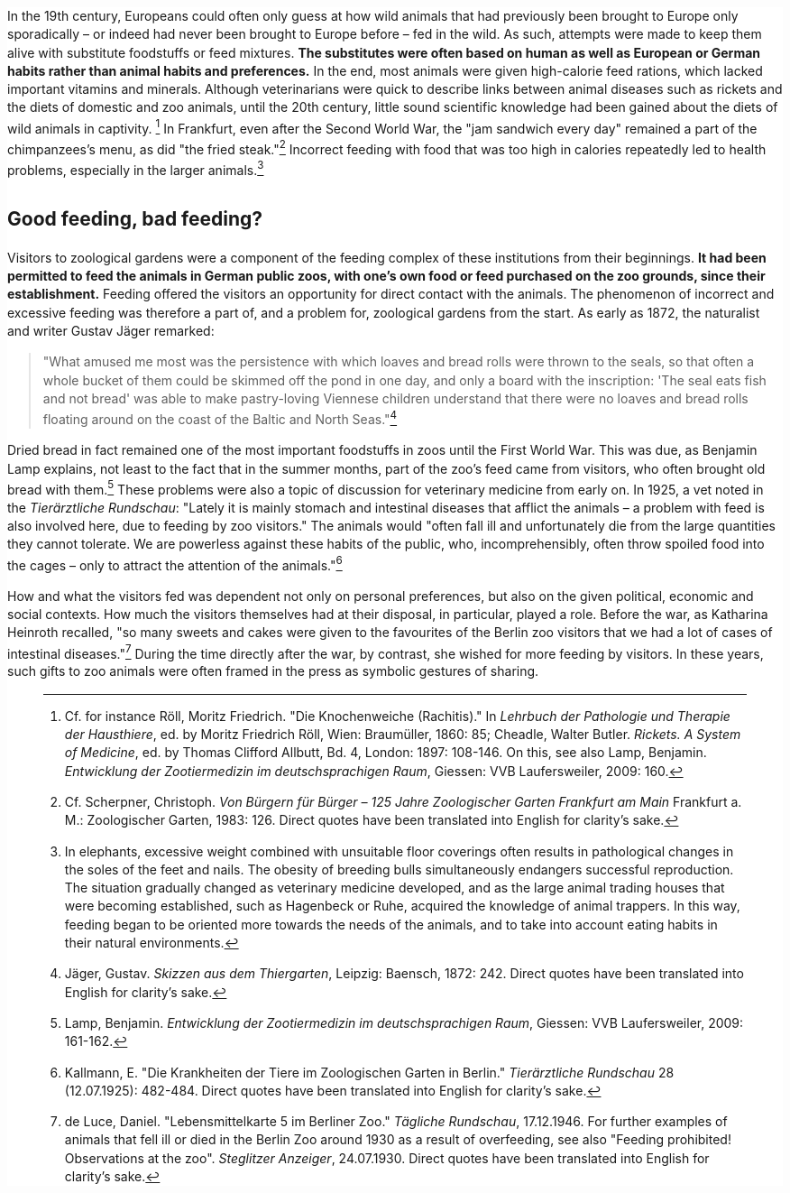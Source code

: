 In the 19th century, Europeans could often only guess at how wild animals that had previously been brought to Europe only sporadically – or indeed had never been brought to Europe before – fed in the wild. As such, attempts were made to keep them alive with substitute foodstuffs or feed mixtures. **The substitutes were often based on human as well as European or German habits rather than animal habits and preferences.** In the end, most animals were given high-calorie feed rations, which lacked important vitamins and minerals. Although veterinarians were quick to describe links between animal diseases such as rickets and the diets of domestic and zoo animals, until the 20th century, little sound scientific knowledge had been gained about the diets of wild animals in captivity. [^5] In Frankfurt, even after the Second World War, the "jam sandwich every day" remained a part of the chimpanzees’s menu, as did "the fried steak."[^6] Incorrect feeding with food that was too high in calories repeatedly led to health problems, especially in the larger animals.[^7]

## Good feeding, bad feeding?

Visitors to zoological gardens were a component of the feeding complex of these institutions from their beginnings. **It had been permitted to feed the animals in German public zoos, with one’s own food or feed purchased on the zoo grounds, since their establishment.** Feeding offered the visitors an opportunity for direct contact with the animals. The phenomenon of incorrect and excessive feeding was therefore a part of, and a problem for, zoological gardens from the start. As early as 1872, the naturalist and writer Gustav Jäger remarked:

>"What amused me most was the persistence with which loaves and bread rolls were thrown to the seals, so that often a whole bucket of them could be skimmed off the pond in one day, and only a board with the inscription: 'The seal eats fish and not bread' was able to make pastry-loving Viennese children understand that there were no loaves and bread rolls floating around on the coast of the Baltic and North Seas."[^8]

Dried bread in fact remained one of the most important foodstuffs in zoos until the First World War. This was due, as Benjamin Lamp explains, not least to the fact that in the summer months, part of the zoo’s feed came from visitors, who often brought old bread with them.[^9] These problems were also a topic of discussion for veterinary medicine from early on. In 1925, a vet noted in the _Tierärztliche Rundschau_: "Lately it is mainly stomach and intestinal diseases that afflict the animals – a problem with feed is also involved here, due to feeding by zoo visitors." The animals would "often fall ill and unfortunately die from the large quantities they cannot tolerate. We are powerless against these habits of the public, who, incomprehensibly, often throw spoiled food into the cages – only to attract the attention of the animals."[^10]

How and what the visitors fed was dependent not only on personal preferences, but also on the given political, economic and social contexts. How much the visitors themselves had at their disposal, in particular, played a role. Before the war, as Katharina Heinroth recalled, "so many sweets and cakes were given to the favourites of the Berlin zoo visitors that we had a lot of cases of intestinal diseases."[^11] During the time directly after the war, by contrast, she wished for more feeding by visitors. In these years, such gifts to zoo animals were often framed in the press as symbolic gestures of sharing.

<figure>


[^1]: The plots for growing vegetables disappeared from the zoo as early as 1950: "We have a lot of plans for the spring; the gardening should stop now, because the food supply situation here in Berlin has improved fundamentally for the population, so that vegetables can now be bought at the markets again. We can now arrange our grounds prettily again." K. Heinroth to U. Bergman, 07.03.1950, AZGB N 4/12. Direct quotes have been translated into English for clarity’s sake.
[^2]: The German original uses masculine terms here because existing sources only document men in these professions.
[^3]: Cf. Lamp, Benjamin. _Entwicklung der Zootiermedizin im deutschsprachigen Raum_. Giessen: VVB Laufersweiler, 2009: 160. In addition, suitable food was not always available due to limited transportation possibilities and a lack of cooling technology, so that it was necessary to accustom the animals to substitute foodstuffs.
[^4]: Reiß, Christian. "Wie die Zoologie das Füttern lernte. Die Ernährung von Tieren in der Zoologie im 19. Jahrhundert". _Berichte zur Wissenschaftsgeschichte_ 35, no. 4 (2012): 286-299. https://doi.org/10.1002/bewi.201201586. Cf. also Vennen, Mareike. _Das Aquarium. Praktiken, Techniken und Medien der Wissensproduktion (1840-1910)_. Berlin: Wallstein, 2018.
[^5]: Cf. for instance Röll, Moritz Friedrich. "Die Knochenweiche (Rachitis)." In _Lehrbuch der Pathologie und Therapie der Hausthiere_, ed. by Moritz Friedrich Röll, Wien: Braumüller, 1860: 85; Cheadle, Walter Butler. _Rickets. A System of Medicine_, ed. by Thomas Clifford Allbutt, Bd. 4, London: 1897: 108-146. On this, see also Lamp, Benjamin. _Entwicklung der Zootiermedizin im deutschsprachigen Raum_, Giessen: VVB Laufersweiler, 2009: 160.
[^6]: Cf. Scherpner, Christoph. _Von Bürgern für Bürger – 125 Jahre Zoologischer Garten Frankfurt am Main_ Frankfurt a. M.: Zoologischer Garten, 1983: 126. Direct quotes have been translated into English for clarity’s sake.
[^7]: In elephants, excessive weight combined with unsuitable floor coverings often results in pathological changes in the soles of the feet and nails. The obesity of breeding bulls simultaneously endangers successful reproduction. The situation gradually changed as veterinary medicine developed, and as the large animal trading houses that were becoming established, such as Hagenbeck or Ruhe, acquired the knowledge of animal trappers. In this way, feeding began to be oriented more towards the needs of the animals, and to take into account eating habits in their natural environments.
[^8]: Jäger, Gustav. _Skizzen aus dem Thiergarten_, Leipzig: Baensch, 1872: 242. Direct quotes have been translated into English for clarity’s sake.
[^9]: Lamp, Benjamin. _Entwicklung der Zootiermedizin im deutschsprachigen Raum_, Giessen: VVB Laufersweiler, 2009: 161-162.
[^10]: Kallmann, E. "Die Krankheiten der Tiere im Zoologischen Garten in Berlin." _Tierärztliche Rundschau_ 28 (12.07.1925): 482-484. Direct quotes have been translated into English for clarity’s sake.
[^11]: de Luce, Daniel. "Lebensmittelkarte 5 im Berliner Zoo." _Tägliche Rundschau_, 17.12.1946. For further examples of animals that fell ill or died in the Berlin Zoo around 1930 as a result of overfeeding, see also "Feeding prohibited! Observations at the zoo". _Steglitzer Anzeiger_, 24.07.1930. Direct quotes have been translated into English for clarity’s sake.
[^1]: Die Gemüsebeete verschwanden bereits ab 1950 wieder aus dem Zoo: "Wir haben ja allerhand vor für das Frühjahr; die Gärtelei soll jetzt aufhören, denn die Ernährungsverhältnisse hier in Berlin haben sich ja für die Bevölkerung grundlegend gebessert, so dass man jetzt wieder Gemüse auf den Märkten zu kaufen bekommt. Wir können also nun wieder im Garten unsere Anlagen sehr schön herrichten." K. Heinroth an U. Bergman, 07.03.1950, AZGB N 4/12.
[^2]: Vorhandene Quellen belegen ausschließlich männliche Personen in diesen Berufen.
[^3]: Vgl. Lamp, Benjamin. _Entwicklung der Zootiermedizin im deutschsprachigen Raum_. Giessen: VVB Laufersweiler, 2009: 160. Hinzu kam, dass die passende Nahrung wegen eingeschränkter Transportmöglichkeiten oder mangelnden Kühltechniken nicht immer zur Verfügung stand, so dass die Tiere an Ersatznahrung gewöhnt werden mussten.
[^4]: Reiß, Christian. "Wie die Zoologie das Füttern lernte. Die Ernährung von Tieren in der Zoologie im 19. Jahrhundert". _Berichte zur Wissenschaftsgeschichte_ 35, Nr. 4 (2012): 286-299. https://doi.org/10.1002/bewi.201201586. Vgl. auch Vennen, Mareike. _Das Aquarium. Praktiken, Techniken und Medien der Wissensproduktion (1840-1910)_. Berlin: Wallstein, 2018.
[^5]: Vgl. etwa Röll, Moritz Friedrich. "Die Knochenweiche (Rachitis)." In _Lehrbuch der Pathologie und Therapie der Hausthiere_, hg. von Moritz Friedrich Röll. Wien: Braumüller, 1860: 85; Cheadle, Walter Butler. _Rickets. A System of Medicine_, hg. von Thomas Clifford Allbutt, Bd. 4, London: 1897: 108-146. Siehe hierzu auch Lamp, Benjamin. _Entwicklung der Zootiermedizin im deutschsprachigen Raum_. Giessen: VVB Laufersweiler, 2009: 160.
[^6]: Vgl. Scherpner, Christoph. _Von Bürgern für Bürger – 125 Jahre Zoologischer Garten Frankfurt am Main_. Frankfurt a. M.: Zoologischer Garten, 1983: 126.
[^7]: Bei Elefanten resultierten aus einem zu hohen Körpergewicht zusammen mit ungeeigneten Bodenbelägen häufig pathologische Veränderungen der Fußsohlen und Nägel. Gleichzeitig gefährdete die Adipositas der Zuchtbullen eine erfolgreiche Nachzucht. Die Situation änderte sich sukzessive, als sich die Tiermedizin weiterentwickelte und die sich etablierenden großen Tierhandlungen wie Hagenbeck oder Ruhe sich das Wissen der Tierfänger aneigneten, so dass man sich bei der Fütterung mehr an den Bedürfnissen der Tiere zu orientieren und ihre Ernährungsgewohnheiten in ihren natürlichen Lebensräumen zu berücksichtigen begann.
[^8]: Jäger, Gustav. _Skizzen aus dem Thiergarten_. Leipzig: Baensch, 1872: 242.
[^9]: Lamp, Benjamin. _Entwicklung der Zootiermedizin im deutschsprachigen Raum_. Giessen: VVB Laufersweiler, 2009: 161-162.
[^10]: Kallmann, E. "Die Krankheiten der Tiere im Zoologischen Garten in Berlin". _Tierärztliche Rundschau_ 28 (12.07.1925): 482-484.
[^11]: de Luce, Daniel. "Lebensmittelkarte 5 im Berliner Zoo." _Tägliche Rundschau_, 17.12.1946. Für weitere Beispiele von Tieren, die im Berliner Zoo um 1930 infolge Überfütterung erkrankten oder starben vgl. auch "Füttern verboten! Beobachtungen im Zoo". _Steglitzer Anzeiger_, 24.07.1930.